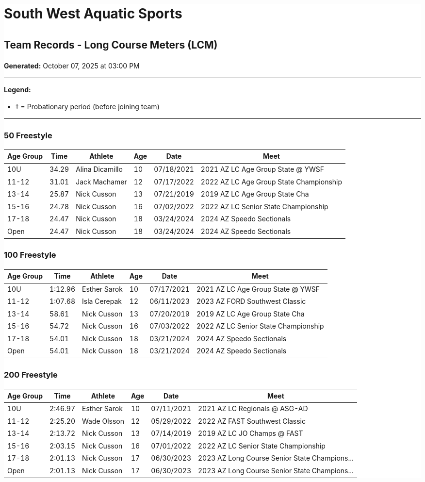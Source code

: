 # South West Aquatic Sports
## Team Records - Long Course Meters (LCM)

**Generated:** October 07, 2025 at 03:00 PM

---

**Legend:**
- ‡ = Probationary period (before joining team)

---

### 50 Freestyle

| Age Group | Time | Athlete | Age | Date | Meet |
|-----------|------|---------|-----|------|------|
| 10U | 34.29 | Alina Dicamillo | 10 | 07/18/2021 | 2021 AZ  LC Age Group State @ YWSF |
| 11-12 | 31.01 | Jack Machamer | 12 | 07/17/2022 | 2022 AZ LC Age Group State Championship |
| 13-14 | 25.87 | Nick Cusson | 13 | 07/21/2019 | 2019 AZ LC Age Group State Cha |
| 15-16 | 24.78 | Nick Cusson | 16 | 07/02/2022 | 2022 AZ LC Senior State Championship |
| 17-18 | 24.47 | Nick Cusson | 18 | 03/24/2024 | 2024 AZ Speedo Sectionals |
| Open | 24.47 | Nick Cusson | 18 | 03/24/2024 | 2024 AZ Speedo Sectionals |

### 100 Freestyle

| Age Group | Time | Athlete | Age | Date | Meet |
|-----------|------|---------|-----|------|------|
| 10U | 1:12.96 | Esther Sarok | 10 | 07/17/2021 | 2021 AZ  LC Age Group State @ YWSF |
| 11-12 | 1:07.68 | Isla Cerepak | 12 | 06/11/2023 | 2023 AZ FORD Southwest Classic |
| 13-14 | 58.61 | Nick Cusson | 13 | 07/20/2019 | 2019 AZ LC Age Group State Cha |
| 15-16 | 54.72 | Nick Cusson | 16 | 07/03/2022 | 2022 AZ LC Senior State Championship |
| 17-18 | 54.01 | Nick Cusson | 18 | 03/21/2024 | 2024 AZ Speedo Sectionals |
| Open | 54.01 | Nick Cusson | 18 | 03/21/2024 | 2024 AZ Speedo Sectionals |

### 200 Freestyle

| Age Group | Time | Athlete | Age | Date | Meet |
|-----------|------|---------|-----|------|------|
| 10U | 2:46.97 | Esther Sarok | 10 | 07/11/2021 | 2021 AZ LC Regionals @ ASG-AD |
| 11-12 | 2:25.20 | Wade Olsson | 12 | 05/29/2022 | 2022 AZ FAST Southwest Classic |
| 13-14 | 2:13.72 | Nick Cusson | 13 | 07/14/2019 | 2019 AZ LC JO Champs @ FAST |
| 15-16 | 2:03.15 | Nick Cusson | 16 | 07/01/2022 | 2022 AZ LC Senior State Championship |
| 17-18 | 2:01.13 | Nick Cusson | 17 | 06/30/2023 | 2023 AZ Long Course Senior State Champions... |
| Open | 2:01.13 | Nick Cusson | 17 | 06/30/2023 | 2023 AZ Long Course Senior State Champions... |
